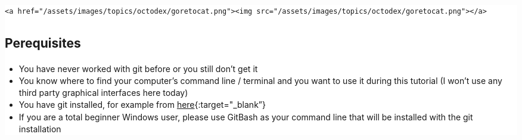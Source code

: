     <a href="/assets/images/topics/octodex/goretocat.png"><img src="/assets/images/topics/octodex/goretocat.png"></a>
</figure>

## Perequisites
- You have never worked with git before or you still don’t get it
- You know where to find your computer’s command line / terminal and you want to use it during this tutorial (I won’t use any third party graphical interfaces here today)
- You have git installed, for example from [here](https://git-scm.com/book/en/v2/Getting-Started-Installing-Git){:target="_blank”}
- If you are a total beginner Windows user, please use GitBash as your command line that will be installed with the git installation

